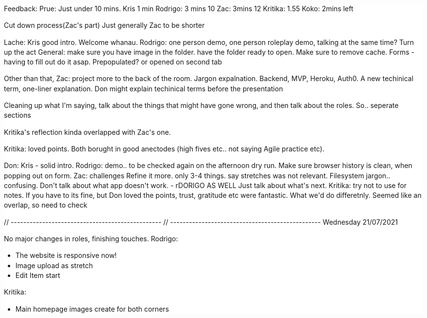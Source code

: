 Feedback:
Prue:
Just under 10 mins. Kris 1 min
Rodrigo: 3 mins 10
Zac: 3mins 12
Kritika: 1.55
Koko: 2mins left

Cut down process(Zac's part)
Just generally Zac to be shorter

Lache:
Kris good intro. Welcome whanau.
Rodrigo: one person demo, one person roleplay demo, talking at the same time? Turn up the act
General: make sure you have image in the folder. have the folder ready to open. Make sure to remove cache.
Forms - having to fill out do it asap. Prepopulated? or opened on second tab

Other than that,
Zac: project more to the back of the room.
Jargon expalnation. Backend, MVP, Heroku, Auth0. A new techinical term, one-liner explanation.
Don might explain techinical terms before the presentation

Cleaning up what I'm saying, talk about the things that might have gone wrong, and then talk about the roles. So.. seperate sections

Kritika's reflection kinda overlapped with Zac's one.

Kritika: loved points. Both borught in good anectodes (high fives etc.. not saying Agile practice etc).

Don:
Kris - solid intro.
Rodrigo: demo.. to be checked again on the afternoon dry run.
Make sure browser history is clean, when popping out on form. 
Zac: challenges Refine it more. only 3-4 things. say stretches was not relevant.
Filesystem jargon.. confusing.
Don't talk about what app doesn't work. - rDORIGO AS WELL
Just talk about what's next.
Kritika: try not to use for notes. If you have to its fine, but
    Don loved the points, trust, gratitude etc were fantastic.
What we'd do differetnly. Seemed like an overlap, so need to check

// ------------------------------------------------
// ------------------------------------------------
Wednesday 21/07/2021 

No major changes in roles, finishing touches.
Rodrigo:
- The website is responsive now!
- Image upload as stretch
- Edit Item start

Kritika:
- Main homepage images create for both corners
